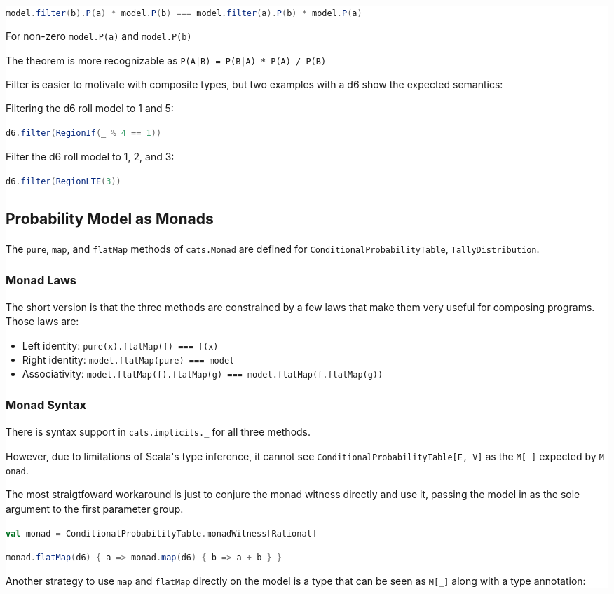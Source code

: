 ```scala
model.filter(b).P(a) * model.P(b) === model.filter(a).P(b) * model.P(a)
```

For non-zero `model.P(a)` and `model.P(b)`

The theorem is more recognizable as `P(A|B) = P(B|A) * P(A) / P(B)`

Filter is easier to motivate with composite types, but two examples
with a d6 show the expected semantics:

Filtering the d6 roll model to 1 and 5:

```scala mdoc
d6.filter(RegionIf(_ % 4 == 1))
```

Filter the d6 roll model to 1, 2, and 3:

```scala mdoc
d6.filter(RegionLTE(3))
```

## Probability Model as Monads

The `pure`, `map`, and `flatMap` methods of `cats.Monad` are defined
for `ConditionalProbabilityTable`, `TallyDistribution`.

### Monad Laws

The short version is that the three methods are constrained by a few laws that
make them very useful for composing programs.
Those laws are:

* Left identity: `pure(x).flatMap(f) === f(x)`
* Right identity: `model.flatMap(pure) === model`
* Associativity: `model.flatMap(f).flatMap(g) === model.flatMap(f.flatMap(g))`

### Monad Syntax

There is syntax support in `cats.implicits._` for all three methods.

However, due to limitations of Scala's type inference, it cannot see
`ConditionalProbabilityTable[E, V]` as the `M[_]` expected by `Monad`.

The most straigtfoward workaround is just to conjure the monad witness
directly and use it, passing the model in as the sole argument to the
first parameter group.

```scala mdoc:silent
val monad = ConditionalProbabilityTable.monadWitness[Rational]
```

```scala mdoc
monad.flatMap(d6) { a => monad.map(d6) { b => a + b } }
```

Another strategy to use `map` and `flatMap` directly on
the model is a type that can be seen as `M[_]` along with
a type annotation:
